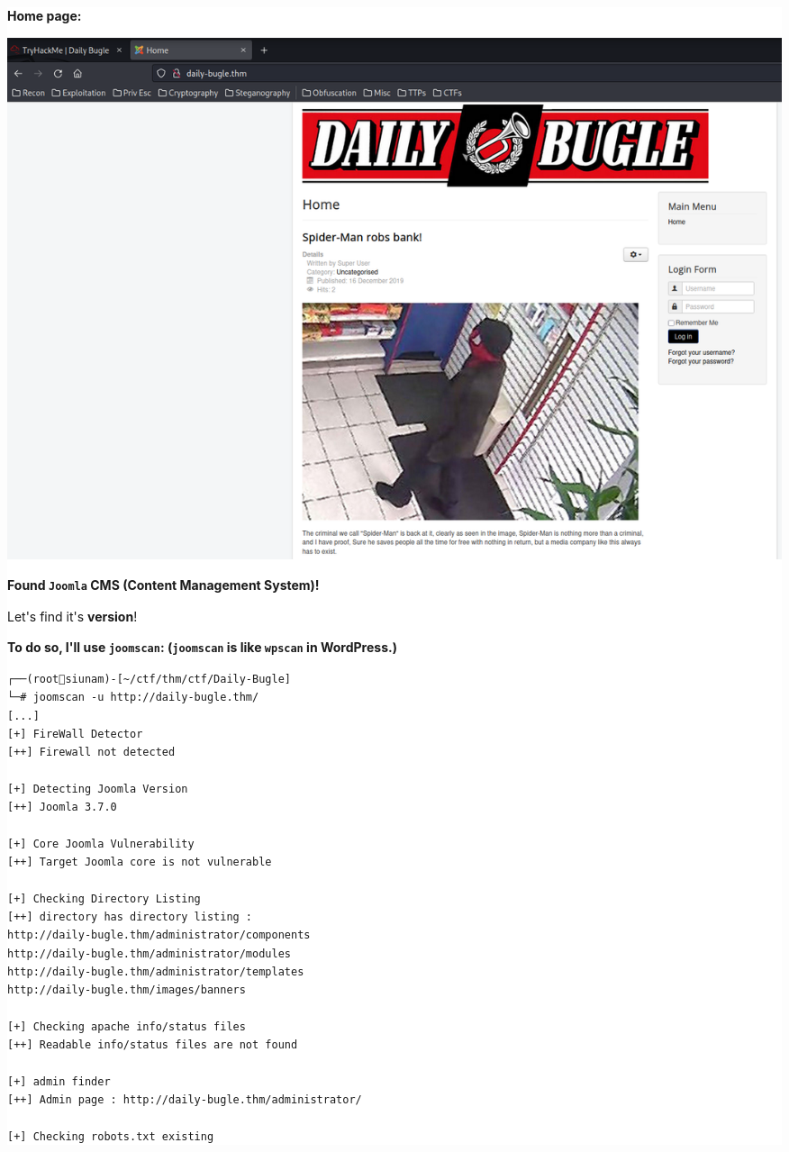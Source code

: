 **Home page:**

![](https://github.com/siunam321/CTF-Writeups/blob/main/TryHackMe/Daily-Bugle/images/a1.png)

**Found `Joomla` CMS (Content Management System)!**

Let's find it's **version**!

**To do so, I'll use `joomscan`: (`joomscan` is like `wpscan` in WordPress.)**
```
┌──(root🌸siunam)-[~/ctf/thm/ctf/Daily-Bugle]
└─# joomscan -u http://daily-bugle.thm/
[...]
[+] FireWall Detector
[++] Firewall not detected

[+] Detecting Joomla Version
[++] Joomla 3.7.0

[+] Core Joomla Vulnerability
[++] Target Joomla core is not vulnerable

[+] Checking Directory Listing
[++] directory has directory listing : 
http://daily-bugle.thm/administrator/components
http://daily-bugle.thm/administrator/modules
http://daily-bugle.thm/administrator/templates
http://daily-bugle.thm/images/banners

[+] Checking apache info/status files
[++] Readable info/status files are not found

[+] admin finder
[++] Admin page : http://daily-bugle.thm/administrator/

[+] Checking robots.txt existing
```